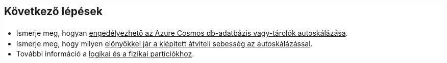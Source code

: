 
## <a name="next-steps"></a>Következő lépések

* Ismerje meg, hogyan [engedélyezhető az Azure Cosmos db-adatbázis vagy-tárolók autoskálázása](how-to-provision-autoscale-throughput.md).
* Ismerje meg, hogy milyen [előnyökkel jár a kiépített átviteli sebesség az autoskálázással](provision-throughput-autoscale.md#benefits-of-autoscale).
* További információ a [logikai és a fizikai partíciókhoz](partitioning-overview.md).
                        
